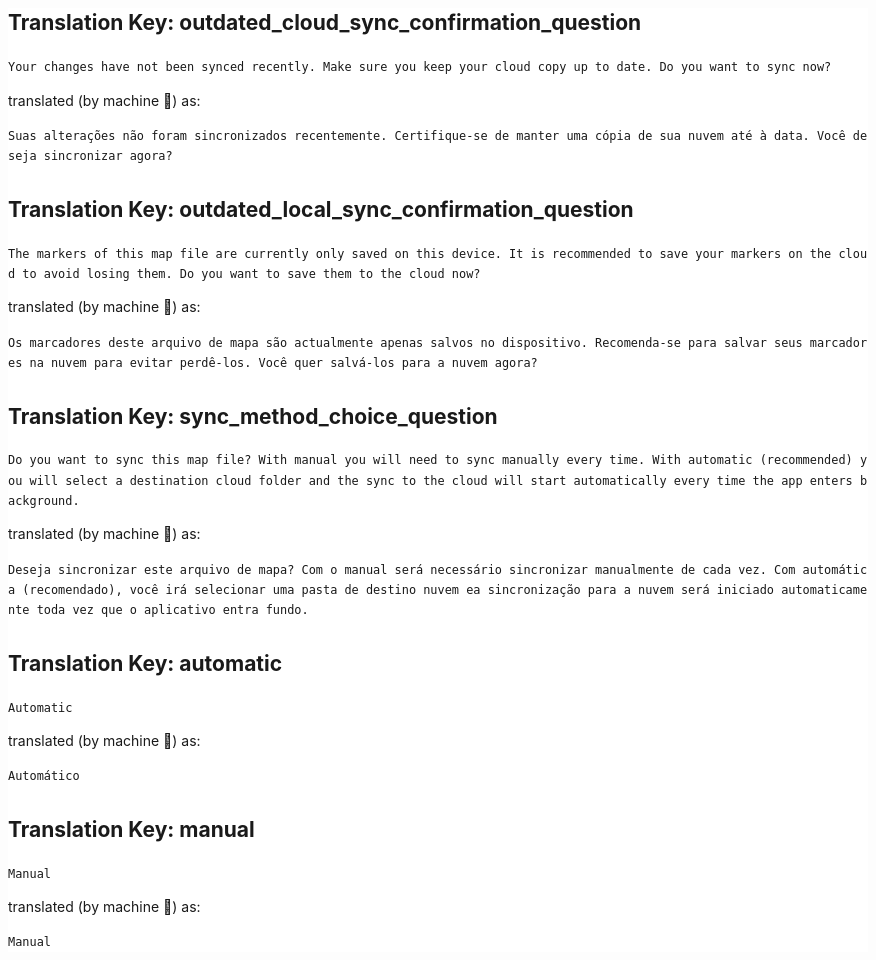 
## Translation Key: outdated_cloud_sync_confirmation_question
```
Your changes have not been synced recently. Make sure you keep your cloud copy up to date. Do you want to sync now?
```
translated (by machine 🤖) as:
```
Suas alterações não foram sincronizados recentemente. Certifique-se de manter uma cópia de sua nuvem até à data. Você deseja sincronizar agora?
```


## Translation Key: outdated_local_sync_confirmation_question
```
The markers of this map file are currently only saved on this device. It is recommended to save your markers on the cloud to avoid losing them. Do you want to save them to the cloud now?
```
translated (by machine 🤖) as:
```
Os marcadores deste arquivo de mapa são actualmente apenas salvos no dispositivo. Recomenda-se para salvar seus marcadores na nuvem para evitar perdê-los. Você quer salvá-los para a nuvem agora?
```


## Translation Key: sync_method_choice_question
```
Do you want to sync this map file? With manual you will need to sync manually every time. With automatic (recommended) you will select a destination cloud folder and the sync to the cloud will start automatically every time the app enters background.
```
translated (by machine 🤖) as:
```
Deseja sincronizar este arquivo de mapa? Com o manual será necessário sincronizar manualmente de cada vez. Com automática (recomendado), você irá selecionar uma pasta de destino nuvem ea sincronização para a nuvem será iniciado automaticamente toda vez que o aplicativo entra fundo.
```


## Translation Key: automatic
```
Automatic
```
translated (by machine 🤖) as:
```
Automático
```


## Translation Key: manual
```
Manual
```
translated (by machine 🤖) as:
```
Manual
```
